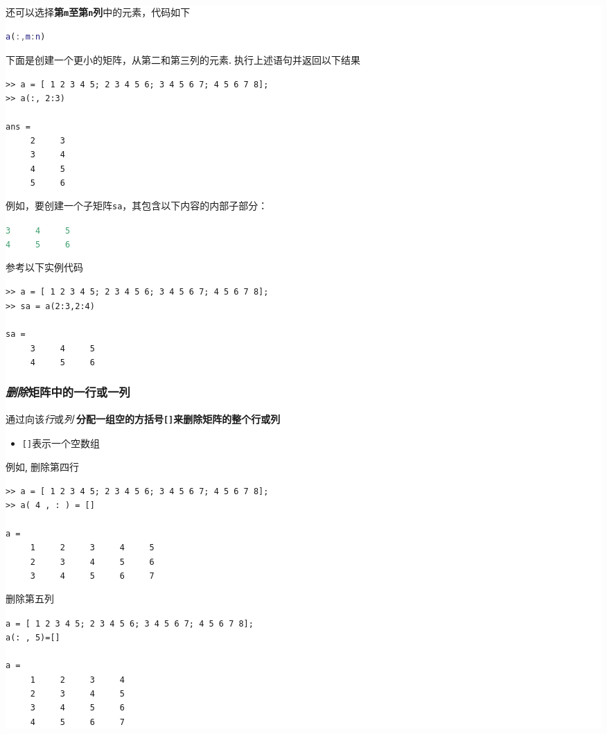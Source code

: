 还可以选择**第`m`至第`n`列**中的元素，代码如下 

```matlab
a(:,m:n)
```

下面是创建一个更小的矩阵，从第二和第三列的元素. 执行上述语句并返回以下结果 

```shell
>> a = [ 1 2 3 4 5; 2 3 4 5 6; 3 4 5 6 7; 4 5 6 7 8];
>> a(:, 2:3)

ans =
     2     3
     3     4
     4     5
     5     6
```


例如，要创建一个子矩阵`sa`，其包含以下内容的内部子部分：

```matlab
3     4     5     
4     5     6
```

参考以下实例代码

```shell
>> a = [ 1 2 3 4 5; 2 3 4 5 6; 3 4 5 6 7; 4 5 6 7 8];
>> sa = a(2:3,2:4)

sa =
     3     4     5
     4     5     6

```

### *删除*矩阵中的一行或一列

通过向该*行*或*列* **分配一组空的方括号`[]`来删除矩阵的整个行或列**
+ `[]`表示一个空数组

例如, 删除第四行 

```shell
>> a = [ 1 2 3 4 5; 2 3 4 5 6; 3 4 5 6 7; 4 5 6 7 8];
>> a( 4 , : ) = []

a =
     1     2     3     4     5
     2     3     4     5     6
     3     4     5     6     7
```

删除第五列

```shell
a = [ 1 2 3 4 5; 2 3 4 5 6; 3 4 5 6 7; 4 5 6 7 8];
a(: , 5)=[]

a =
     1     2     3     4
     2     3     4     5
     3     4     5     6
     4     5     6     7
```
